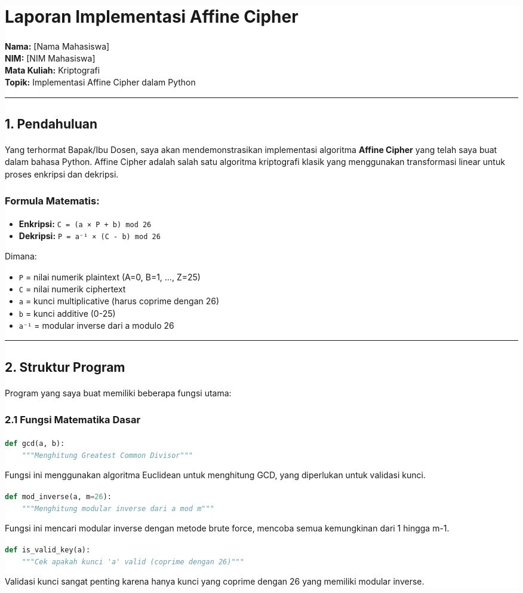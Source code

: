# Laporan Implementasi Affine Cipher

**Nama:** [Nama Mahasiswa]  
**NIM:** [NIM Mahasiswa]  
**Mata Kuliah:** Kriptografi  
**Topik:** Implementasi Affine Cipher dalam Python

---

## 1. Pendahuluan

Yang terhormat Bapak/Ibu Dosen, saya akan mendemonstrasikan implementasi algoritma **Affine Cipher** yang telah saya buat dalam bahasa Python. Affine Cipher adalah salah satu algoritma kriptografi klasik yang menggunakan transformasi linear untuk proses enkripsi dan dekripsi.

### Formula Matematis:
- **Enkripsi:** `C = (a × P + b) mod 26`
- **Dekripsi:** `P = a⁻¹ × (C - b) mod 26`

Dimana:
- `P` = nilai numerik plaintext (A=0, B=1, ..., Z=25)
- `C` = nilai numerik ciphertext
- `a` = kunci multiplicative (harus coprime dengan 26)
- `b` = kunci additive (0-25)
- `a⁻¹` = modular inverse dari a modulo 26

---

## 2. Struktur Program

Program yang saya buat memiliki beberapa fungsi utama:

### 2.1 Fungsi Matematika Dasar

```python
def gcd(a, b):
    """Menghitung Greatest Common Divisor"""
```
Fungsi ini menggunakan algoritma Euclidean untuk menghitung GCD, yang diperlukan untuk validasi kunci.

```python
def mod_inverse(a, m=26):
    """Menghitung modular inverse dari a mod m"""
```
Fungsi ini mencari modular inverse dengan metode brute force, mencoba semua kemungkinan dari 1 hingga m-1.

```python
def is_valid_key(a):
    """Cek apakah kunci 'a' valid (coprime dengan 26)"""
```
Validasi kunci sangat penting karena hanya kunci yang coprime dengan 26 yang memiliki modular inverse.
